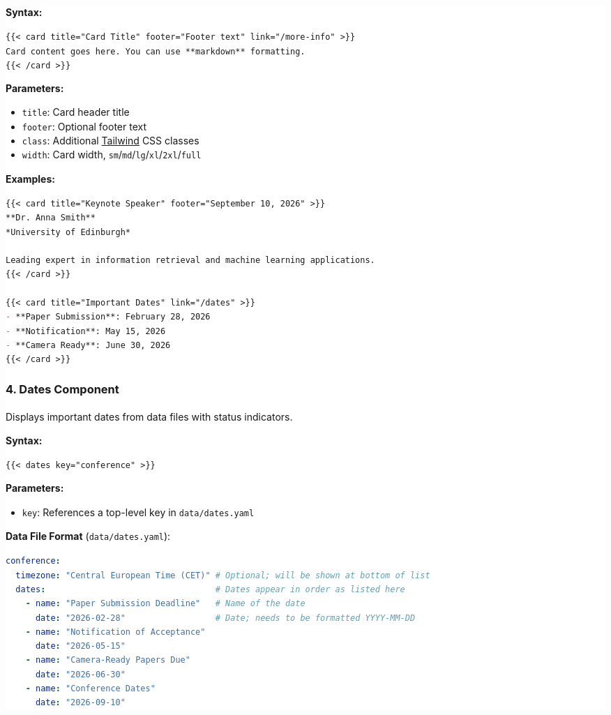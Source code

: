 **Syntax:**
```markdown
{{< card title="Card Title" footer="Footer text" link="/more-info" >}}
Card content goes here. You can use **markdown** formatting.
{{< /card >}}
```

**Parameters:**
- `title`: Card header title
- `footer`: Optional footer text
- `class`: Additional [Tailwind](http://tailwindcss.com) CSS classes
- `width`: Card width, `sm`/`md`/`lg`/`xl`/`2xl`/`full`

**Examples:**
```markdown
{{< card title="Keynote Speaker" footer="September 10, 2026" >}}
**Dr. Anna Smith**  
*University of Edinburgh*

Leading expert in information retrieval and machine learning applications.
{{< /card >}}

{{< card title="Important Dates" link="/dates" >}}
- **Paper Submission**: February 28, 2026
- **Notification**: May 15, 2026
- **Camera Ready**: June 30, 2026
{{< /card >}}
```

### 4. Dates Component

Displays important dates from data files with status indicators.

**Syntax:**
```markdown
{{< dates key="conference" >}}
```

**Parameters:**
- `key`: References a top-level key in `data/dates.yaml`

**Data File Format** (`data/dates.yaml`):
```yaml
conference:
  timezone: "Central European Time (CET)" # Optional; will be shown at bottom of list
  dates:                                  # Dates appear in order as listed here
    - name: "Paper Submission Deadline"   # Name of the date
      date: "2026-02-28"                  # Date; needs to be formatted YYYY-MM-DD
    - name: "Notification of Acceptance"
      date: "2026-05-15"
    - name: "Camera-Ready Papers Due"
      date: "2026-06-30"
    - name: "Conference Dates"
      date: "2026-09-10"
```
